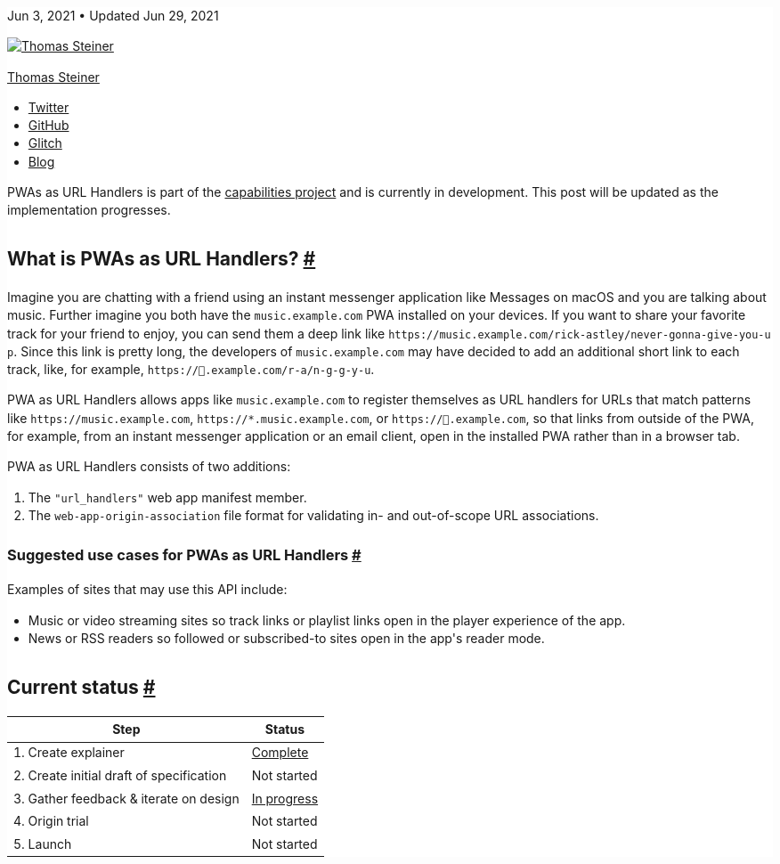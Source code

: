 Jun 3, 2021 <span class="w-author__separator">•</span> Updated Jun 29, 2021

[<img src="https://web-dev.imgix.net/image/admin/8PLpVmFef6mj72MVWeiN.jpg?auto=format&amp;fit=crop&amp;h=64&amp;w=64" alt="Thomas Steiner" class="w-author__image" sizes="(min-width: 64px) 64px, calc(100vw - 48px)" srcset="https://web-dev.imgix.net/image/admin/8PLpVmFef6mj72MVWeiN.jpg?fit=crop&amp;h=64&amp;w=64&amp;auto=format&amp;dpr=1&amp;q=75 1x,     https://web-dev.imgix.net/image/admin/8PLpVmFef6mj72MVWeiN.jpg?fit=crop&amp;h=64&amp;w=64&amp;auto=format&amp;dpr=2&amp;q=50 2x,     https://web-dev.imgix.net/image/admin/8PLpVmFef6mj72MVWeiN.jpg?fit=crop&amp;h=64&amp;w=64&amp;auto=format&amp;dpr=3&amp;q=35 3x,     https://web-dev.imgix.net/image/admin/8PLpVmFef6mj72MVWeiN.jpg?fit=crop&amp;h=64&amp;w=64&amp;auto=format&amp;dpr=4&amp;q=23 4x,     https://web-dev.imgix.net/image/admin/8PLpVmFef6mj72MVWeiN.jpg?fit=crop&amp;h=64&amp;w=64&amp;auto=format&amp;dpr=5&amp;q=20 5x" width="64" height="64" />](/authors/thomassteiner/)

<a href="/authors/thomassteiner/" class="w-author__name-link">Thomas Steiner</a>

- <a href="https://twitter.com/tomayac" class="w-author__link">Twitter</a>
- <a href="https://github.com/tomayac" class="w-author__link">GitHub</a>
- <a href="https://glitch.com/@tomayac" class="w-author__link">Glitch</a>
- <a href="https://blog.tomayac.com/" class="w-author__link">Blog</a>

PWAs as URL Handlers is part of the [capabilities project](https://web.dev/fugu-status/) and is currently in development. This post will be updated as the implementation progresses.

## What is PWAs as URL Handlers? <a href="#what" class="w-headline-link">#</a>

Imagine you are chatting with a friend using an instant messenger application like Messages on macOS and you are talking about music. Further imagine you both have the `music.example.com` PWA installed on your devices. If you want to share your favorite track for your friend to enjoy, you can send them a deep link like `https://music.example.com/rick-astley/never-gonna-give-you-up`. Since this link is pretty long, the developers of `music.example.com` may have decided to add an additional short link to each track, like, for example, `https://🎵.example.com/r-a/n-g-g-y-u`.

PWA as URL Handlers allows apps like `music.example.com` to register themselves as URL handlers for URLs that match patterns like `https://music.example.com`, `https://*.music.example.com`, or `https://🎵.example.com`, so that links from outside of the PWA, for example, from an instant messenger application or an email client, open in the installed PWA rather than in a browser tab.

PWA as URL Handlers consists of two additions:

1.  The `"url_handlers"` web app manifest member.
2.  The `web-app-origin-association` file format for validating in- and out-of-scope URL associations.

### Suggested use cases for PWAs as URL Handlers <a href="#use-cases" class="w-headline-link">#</a>

Examples of sites that may use this API include:

- Music or video streaming sites so track links or playlist links open in the player experience of the app.
- News or RSS readers so followed or subscribed-to sites open in the app's reader mode.

## Current status <a href="#status" class="w-headline-link">#</a>

<table><thead><tr class="header"><th>Step</th><th>Status</th></tr></thead><tbody><tr class="odd"><td>1. Create explainer</td><td><a href="https://github.com/WICG/pwa-url-handler/blob/main/explainer.md">Complete</a></td></tr><tr class="even"><td>2. Create initial draft of specification</td><td>Not started</td></tr><tr class="odd"><td>3. Gather feedback &amp; iterate on design</td><td><a href="#feedback">In progress</a></td></tr><tr class="even"><td>4. Origin trial</td><td>Not started</td></tr><tr class="odd"><td>5. Launch</td><td>Not started</td></tr></tbody></table>

